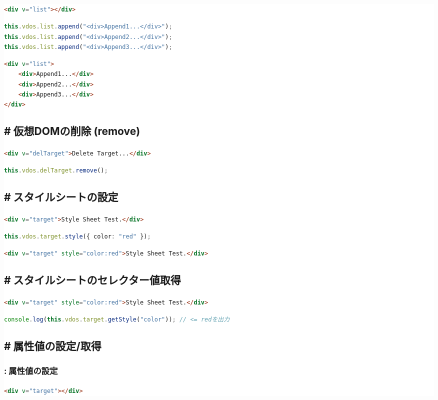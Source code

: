 ```html
<div v="list"></div>
```

```typescript
this.vdos.list.append("<div>Append1...</div>");
this.vdos.list.append("<div>Append2...</div>");
this.vdos.list.append("<div>Append3...</div>");
```

```html
<div v="list">
    <div>Append1...</div>
    <div>Append2...</div>
    <div>Append3...</div>
</div>
```

## # 仮想DOMの削除 (remove)

```html
<div v="delTarget">Delete Target...</div>
```

```typescript
this.vdos.delTarget.remove();
```

## # スタイルシートの設定

```html
<div v="target">Style Sheet Test.</div>
```

```typescript
this.vdos.target.style({ color: "red" });
```

```html
<div v="target" style="color:red">Style Sheet Test.</div>
```

## # スタイルシートのセレクター値取得

```html
<div v="target" style="color:red">Style Sheet Test.</div>
```

```typescript
console.log(this.vdos.target.getStyle("color")); // <= redを出力
```

## # 属性値の設定/取得

### : 属性値の設定

```html
<div v="target"></div>
```
